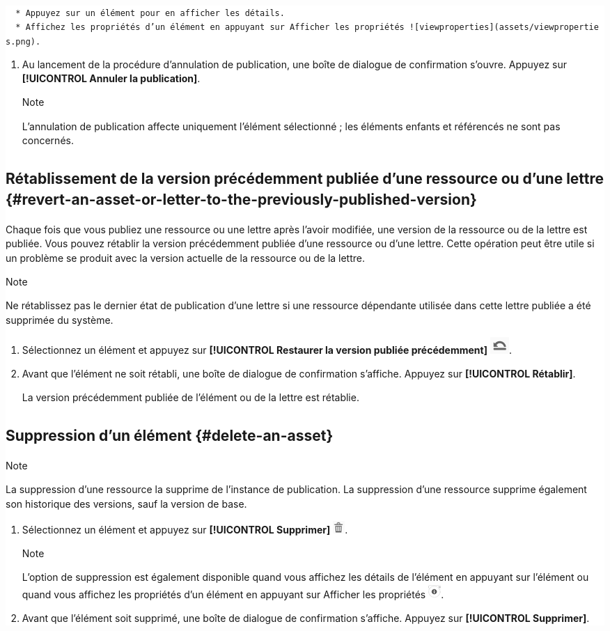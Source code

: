       * Appuyez sur un élément pour en afficher les détails.
      * Affichez les propriétés d’un élément en appuyant sur Afficher les propriétés ![viewproperties](assets/viewproperties.png).

1. Au lancement de la procédure d’annulation de publication, une boîte de dialogue de confirmation s’ouvre. Appuyez sur **[!UICONTROL Annuler la publication]**.

   >[!NOTE]
   >
   >L’annulation de publication affecte uniquement l’élément sélectionné ; les éléments enfants et référencés ne sont pas concernés.

## Rétablissement de la version précédemment publiée d’une ressource ou d’une lettre {#revert-an-asset-or-letter-to-the-previously-published-version}

Chaque fois que vous publiez une ressource ou une lettre après l’avoir modifiée, une version de la ressource ou de la lettre est publiée. Vous pouvez rétablir la version précédemment publiée d’une ressource ou d’une lettre. Cette opération peut être utile si un problème se produit avec la version actuelle de la ressource ou de la lettre.

>[!NOTE]
>
>Ne rétablissez pas le dernier état de publication d’une lettre si une ressource dépendante utilisée dans cette lettre publiée a été supprimée du système.

1. Sélectionnez un élément et appuyez sur **[!UICONTROL Restaurer la version publiée précédemment]** ![reverttopreviouslypublishedversion](assets/reverttopreviouslypublishedversion.png).
1. Avant que l’élément ne soit rétabli, une boîte de dialogue de confirmation s’affiche. Appuyez sur **[!UICONTROL Rétablir]**.

   La version précédemment publiée de l’élément ou de la lettre est rétablie.

## Suppression d’un élément {#delete-an-asset}

>[!NOTE]
>
>La suppression d’une ressource la supprime de l’instance de publication. La suppression d’une ressource supprime également son historique des versions, sauf la version de base.

1. Sélectionnez un élément et appuyez sur **[!UICONTROL Supprimer]** ![delete](assets/delete.png).

   >[!NOTE]
   >
   >L’option de suppression est également disponible quand vous affichez les détails de l’élément en appuyant sur l’élément ou quand vous affichez les propriétés d’un élément en appuyant sur Afficher les propriétés ![viewproperties](assets/viewproperties.png).

1. Avant que l’élément soit supprimé, une boîte de dialogue de confirmation s’affiche. Appuyez sur **[!UICONTROL Supprimer]**.
